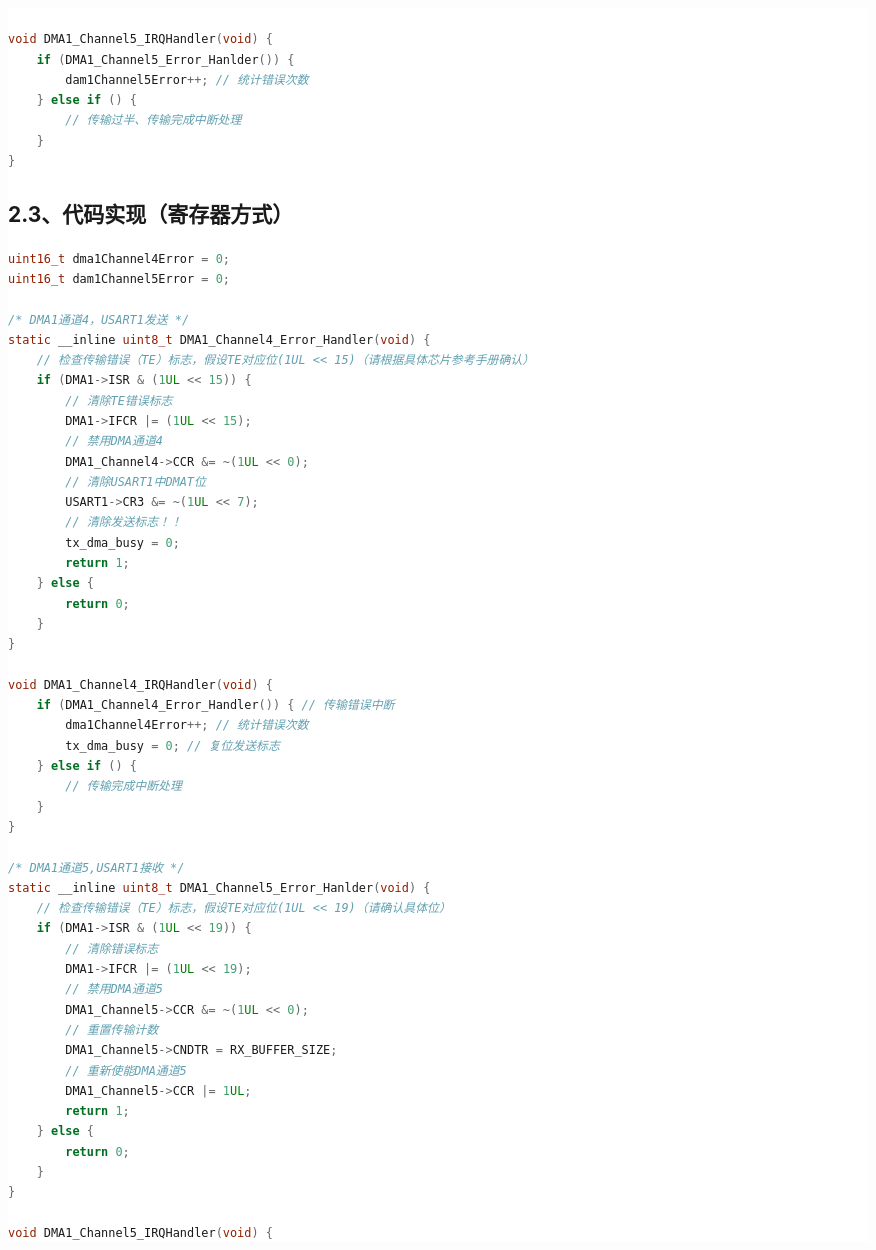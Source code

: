 ```c

void DMA1_Channel5_IRQHandler(void) {
	if (DMA1_Channel5_Error_Hanlder()) {
		dam1Channel5Error++; // 统计错误次数
	} else if () {
		// 传输过半、传输完成中断处理
	}
}

```

## 2.3、代码实现（寄存器方式）
```c
uint16_t dma1Channel4Error = 0;
uint16_t dam1Channel5Error = 0;

/* DMA1通道4，USART1发送 */
static __inline uint8_t DMA1_Channel4_Error_Handler(void) {
    // 检查传输错误（TE）标志，假设TE对应位(1UL << 15)（请根据具体芯片参考手册确认）
    if (DMA1->ISR & (1UL << 15)) {
	    // 清除TE错误标志
        DMA1->IFCR |= (1UL << 15);
        // 禁用DMA通道4
        DMA1_Channel4->CCR &= ~(1UL << 0);
        // 清除USART1中DMAT位
        USART1->CR3 &= ~(1UL << 7);
        // 清除发送标志！！
        tx_dma_busy = 0;
	    return 1;
    } else {
	    return 0;
    }
}

void DMA1_Channel4_IRQHandler(void) {
	if (DMA1_Channel4_Error_Handler()) { // 传输错误中断
		dma1Channel4Error++; // 统计错误次数
		tx_dma_busy = 0; // 复位发送标志
	} else if () {
		// 传输完成中断处理
	}
}

/* DMA1通道5,USART1接收 */
static __inline uint8_t DMA1_Channel5_Error_Hanlder(void) {
    // 检查传输错误（TE）标志，假设TE对应位(1UL << 19)（请确认具体位）
    if (DMA1->ISR & (1UL << 19)) {
	    // 清除错误标志
        DMA1->IFCR |= (1UL << 19);
        // 禁用DMA通道5
        DMA1_Channel5->CCR &= ~(1UL << 0);
        // 重置传输计数
        DMA1_Channel5->CNDTR = RX_BUFFER_SIZE;
        // 重新使能DMA通道5
        DMA1_Channel5->CCR |= 1UL;
        return 1;
    } else {
	    return 0;
    }
}

void DMA1_Channel5_IRQHandler(void) {
```